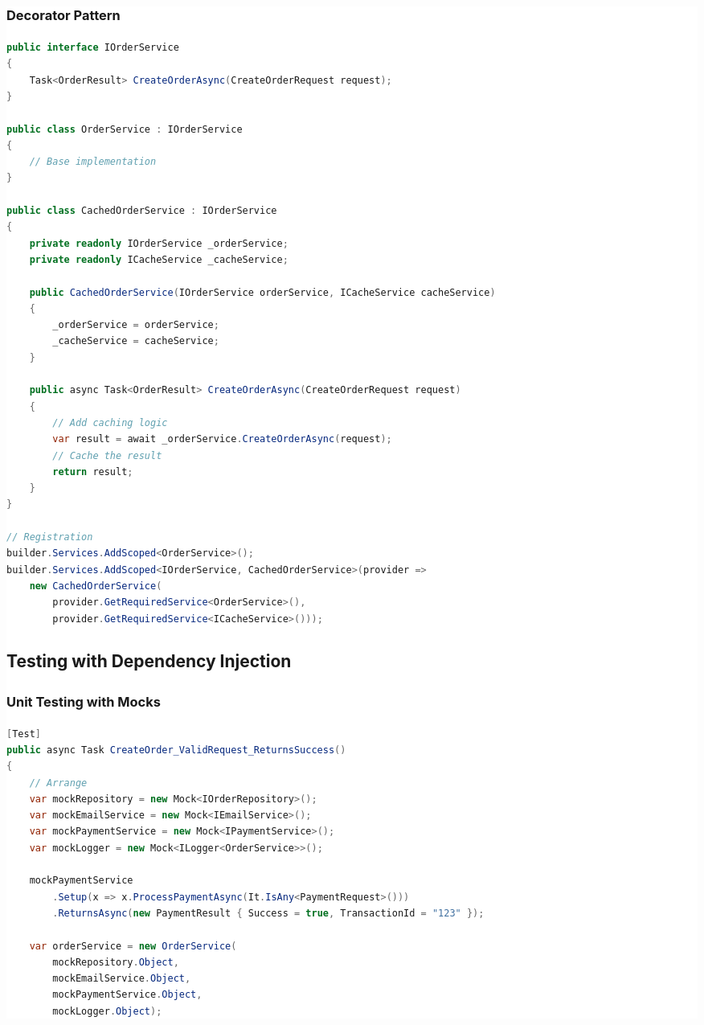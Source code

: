 ### Decorator Pattern
```csharp
public interface IOrderService
{
    Task<OrderResult> CreateOrderAsync(CreateOrderRequest request);
}

public class OrderService : IOrderService
{
    // Base implementation
}

public class CachedOrderService : IOrderService
{
    private readonly IOrderService _orderService;
    private readonly ICacheService _cacheService;

    public CachedOrderService(IOrderService orderService, ICacheService cacheService)
    {
        _orderService = orderService;
        _cacheService = cacheService;
    }

    public async Task<OrderResult> CreateOrderAsync(CreateOrderRequest request)
    {
        // Add caching logic
        var result = await _orderService.CreateOrderAsync(request);
        // Cache the result
        return result;
    }
}

// Registration
builder.Services.AddScoped<OrderService>();
builder.Services.AddScoped<IOrderService, CachedOrderService>(provider =>
    new CachedOrderService(
        provider.GetRequiredService<OrderService>(),
        provider.GetRequiredService<ICacheService>()));
```

## Testing with Dependency Injection

### Unit Testing with Mocks
```csharp
[Test]
public async Task CreateOrder_ValidRequest_ReturnsSuccess()
{
    // Arrange
    var mockRepository = new Mock<IOrderRepository>();
    var mockEmailService = new Mock<IEmailService>();
    var mockPaymentService = new Mock<IPaymentService>();
    var mockLogger = new Mock<ILogger<OrderService>>();

    mockPaymentService
        .Setup(x => x.ProcessPaymentAsync(It.IsAny<PaymentRequest>()))
        .ReturnsAsync(new PaymentResult { Success = true, TransactionId = "123" });

    var orderService = new OrderService(
        mockRepository.Object,
        mockEmailService.Object,
        mockPaymentService.Object,
        mockLogger.Object);

```